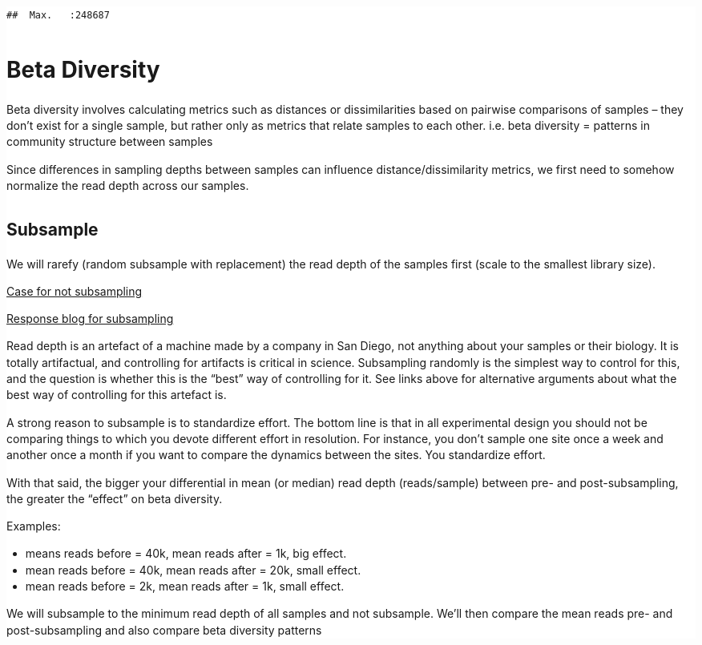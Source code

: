     ##  Max.   :248687

# Beta Diversity

Beta diversity involves calculating metrics such as distances or
dissimilarities based on pairwise comparisons of samples – they don’t
exist for a single sample, but rather only as metrics that relate
samples to each other. i.e. beta diversity = patterns in community
structure between samples

Since differences in sampling depths between samples can influence
distance/dissimilarity metrics, we first need to somehow normalize the
read depth across our samples.

## Subsample

We will rarefy (random subsample with replacement) the read depth of the
samples first (scale to the smallest library size).

[Case for not
subsampling](https://journals.plos.org/ploscompbiol/article?id=10.1371/journal.pcbi.1003531)

[Response blog for
subsampling](https://www.polarmicrobes.org/how-i-learned-to-stop-worrying-and-love-subsampling-rarifying/)

Read depth is an artefact of a machine made by a company in San Diego,
not anything about your samples or their biology. It is totally
artifactual, and controlling for artifacts is critical in science.
Subsampling randomly is the simplest way to control for this, and the
question is whether this is the “best” way of controlling for it. See
links above for alternative arguments about what the best way of
controlling for this artefact is.

A strong reason to subsample is to standardize effort. The bottom line
is that in all experimental design you should not be comparing things to
which you devote different effort in resolution. For instance, you don’t
sample one site once a week and another once a month if you want to
compare the dynamics between the sites. You standardize effort.

With that said, the bigger your differential in mean (or median) read
depth (reads/sample) between pre- and post-subsampling, the greater the
“effect” on beta diversity.

Examples:

-   means reads before = 40k, mean reads after = 1k, big effect.
-   mean reads before = 40k, mean reads after = 20k, small effect.
-   mean reads before = 2k, mean reads after = 1k, small effect.

We will subsample to the minimum read depth of all samples and not
subsample. We’ll then compare the mean reads pre- and post-subsampling
and also compare beta diversity patterns
